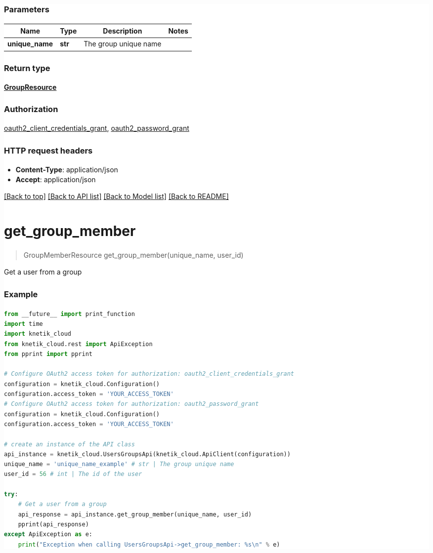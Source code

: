 ### Parameters

Name | Type | Description  | Notes
------------- | ------------- | ------------- | -------------
 **unique_name** | **str**| The group unique name | 

### Return type

[**GroupResource**](GroupResource.md)

### Authorization

[oauth2_client_credentials_grant](../README.md#oauth2_client_credentials_grant), [oauth2_password_grant](../README.md#oauth2_password_grant)

### HTTP request headers

 - **Content-Type**: application/json
 - **Accept**: application/json

[[Back to top]](#) [[Back to API list]](../README.md#documentation-for-api-endpoints) [[Back to Model list]](../README.md#documentation-for-models) [[Back to README]](../README.md)

# **get_group_member**
> GroupMemberResource get_group_member(unique_name, user_id)

Get a user from a group

### Example 
```python
from __future__ import print_function
import time
import knetik_cloud
from knetik_cloud.rest import ApiException
from pprint import pprint

# Configure OAuth2 access token for authorization: oauth2_client_credentials_grant
configuration = knetik_cloud.Configuration()
configuration.access_token = 'YOUR_ACCESS_TOKEN'
# Configure OAuth2 access token for authorization: oauth2_password_grant
configuration = knetik_cloud.Configuration()
configuration.access_token = 'YOUR_ACCESS_TOKEN'

# create an instance of the API class
api_instance = knetik_cloud.UsersGroupsApi(knetik_cloud.ApiClient(configuration))
unique_name = 'unique_name_example' # str | The group unique name
user_id = 56 # int | The id of the user

try: 
    # Get a user from a group
    api_response = api_instance.get_group_member(unique_name, user_id)
    pprint(api_response)
except ApiException as e:
    print("Exception when calling UsersGroupsApi->get_group_member: %s\n" % e)
```

